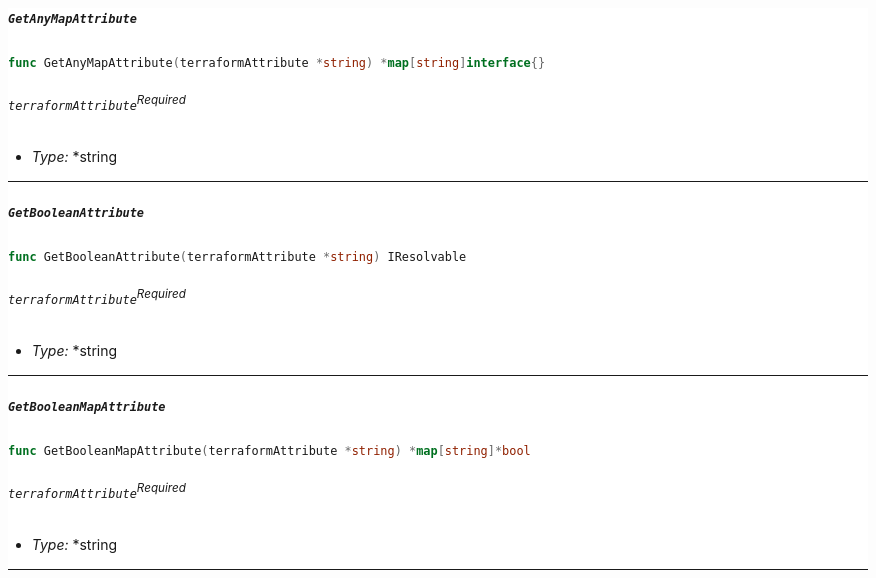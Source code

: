 ##### `GetAnyMapAttribute` <a name="GetAnyMapAttribute" id="@cdktf/provider-mongodbatlas.dataMongodbatlasClusterOutageSimulation.DataMongodbatlasClusterOutageSimulationOutageFiltersOutputReference.getAnyMapAttribute"></a>

```go
func GetAnyMapAttribute(terraformAttribute *string) *map[string]interface{}
```

###### `terraformAttribute`<sup>Required</sup> <a name="terraformAttribute" id="@cdktf/provider-mongodbatlas.dataMongodbatlasClusterOutageSimulation.DataMongodbatlasClusterOutageSimulationOutageFiltersOutputReference.getAnyMapAttribute.parameter.terraformAttribute"></a>

- *Type:* *string

---

##### `GetBooleanAttribute` <a name="GetBooleanAttribute" id="@cdktf/provider-mongodbatlas.dataMongodbatlasClusterOutageSimulation.DataMongodbatlasClusterOutageSimulationOutageFiltersOutputReference.getBooleanAttribute"></a>

```go
func GetBooleanAttribute(terraformAttribute *string) IResolvable
```

###### `terraformAttribute`<sup>Required</sup> <a name="terraformAttribute" id="@cdktf/provider-mongodbatlas.dataMongodbatlasClusterOutageSimulation.DataMongodbatlasClusterOutageSimulationOutageFiltersOutputReference.getBooleanAttribute.parameter.terraformAttribute"></a>

- *Type:* *string

---

##### `GetBooleanMapAttribute` <a name="GetBooleanMapAttribute" id="@cdktf/provider-mongodbatlas.dataMongodbatlasClusterOutageSimulation.DataMongodbatlasClusterOutageSimulationOutageFiltersOutputReference.getBooleanMapAttribute"></a>

```go
func GetBooleanMapAttribute(terraformAttribute *string) *map[string]*bool
```

###### `terraformAttribute`<sup>Required</sup> <a name="terraformAttribute" id="@cdktf/provider-mongodbatlas.dataMongodbatlasClusterOutageSimulation.DataMongodbatlasClusterOutageSimulationOutageFiltersOutputReference.getBooleanMapAttribute.parameter.terraformAttribute"></a>

- *Type:* *string

---
